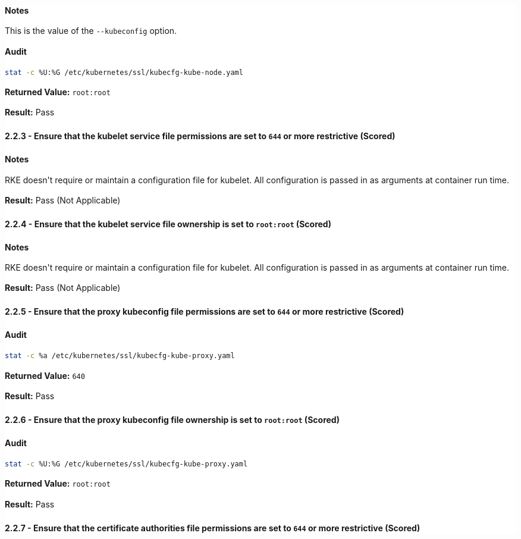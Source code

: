 **Notes**

This is the value of the `--kubeconfig` option.

**Audit**

``` bash
stat -c %U:%G /etc/kubernetes/ssl/kubecfg-kube-node.yaml
```

**Returned Value:** `root:root`

**Result:** Pass

#### 2.2.3 - Ensure that the kubelet service file permissions are set to `644` or more restrictive (Scored)

**Notes**

RKE doesn't require or maintain a configuration file for kubelet. All configuration is passed in as arguments at container run time.

**Result:** Pass (Not Applicable)


#### 2.2.4 - Ensure that the kubelet service file ownership is set to `root:root` (Scored)

**Notes**

RKE doesn't require or maintain a configuration file for kubelet. All configuration is passed in as arguments at container run time.

**Result:** Pass (Not Applicable)

#### 2.2.5 - Ensure that the proxy kubeconfig file permissions are set to `644` or more restrictive (Scored)

**Audit**

``` bash
stat -c %a /etc/kubernetes/ssl/kubecfg-kube-proxy.yaml
```

**Returned Value:** `640`

**Result:** Pass

#### 2.2.6 - Ensure that the proxy kubeconfig file ownership is set to `root:root` (Scored)

**Audit**

``` bash
stat -c %U:%G /etc/kubernetes/ssl/kubecfg-kube-proxy.yaml
```

**Returned Value:** `root:root`

**Result:** Pass

#### 2.2.7 - Ensure that the certificate authorities file permissions are set to `644` or more restrictive (Scored)
